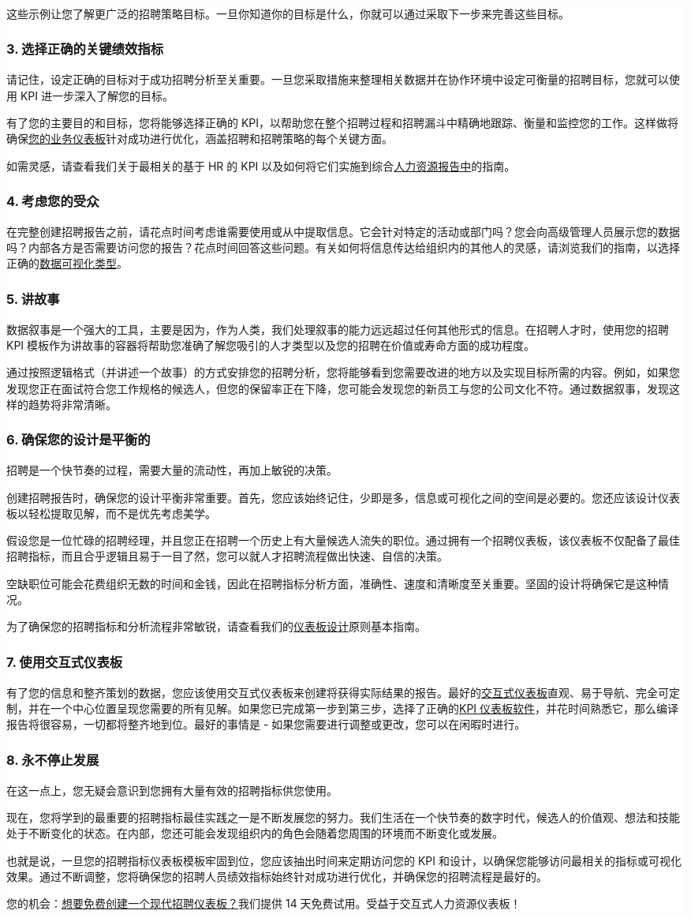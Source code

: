 这些示例让您了解更广泛的招聘策略目标。一旦你知道你的目标是什么，你就可以通过采取下一步来完善这些目标。

### 3\. 选择正确的关键绩效指标

请记住，设定正确的目标对于成功招聘分析至关重要。一旦您采取措施来整理相关数据并在协作环境中设定可衡量的招聘目标，您就可以使用 KPI 进一步深入了解您的目标。

有了您的主要目的和目标，您将能够选择正确的 KPI，以帮助您在整个招聘过程和招聘漏斗中精确地跟踪、衡量和监控您的工作。这样做将确保[您的业务仪表板](https://www.datafocus.ai/infos/dashboard-examples-and-templates)针对成功进行优化，涵盖招聘和招聘策略的每个关键方面。

如需灵感，请查看我们关于最相关的基于 HR 的 KPI 以及如何将它们实施到综合[人力资源报告中](https://www.datafocus.ai/infos/monthly-and-annual-hr-report-templates)的指南。

### 4\. 考虑您的受众

在完整创建招聘报告之前，请花点时间考虑谁需要使用或从中提取信息。它会针对特定的活动或部门吗？您会向高级管理人员展示您的数据吗？内部各方是否需要访问您的报告？花点时间回答这些问题。有关如何将信息传达给组织内的其他人的灵感，请浏览我们的指南，以选择正确的[数据可视化类型](https://www.datafocus.ai/infos/how-to-choose-the-right-data-visualization-types)。

### 5\. 讲故事

数据叙事是一个强大的工具，主要是因为，作为人类，我们处理叙事的能力远远超过任何其他形式的信息。在招聘人才时，使用您的招聘 KPI 模板作为讲故事的容器将帮助您准确了解您吸引的人才类型以及您的招聘在价值或寿命方面的成功程度。

通过按照逻辑格式（并讲述一个故事）的方式安排您的招聘分析，您将能够看到您需要改进的地方以及实现目标所需的内容。例如，如果您发现您正在面试符合您工作规格的候选人，但您的保留率正在下降，您可能会发现您的新员工与您的公司文化不符。通过数据叙事，发现这样的趋势将非常清晰。

### 6\. 确保您的设计是平衡的

招聘是一个快节奏的过程，需要大量的流动性，再加上敏锐的决策。

创建招聘报告时，确保您的设计平衡非常重要。首先，您应该始终记住，少即是多，信息或可视化之间的空间是必要的。您还应该设计仪表板以轻松提取见解，而不是优先考虑美学。

假设您是一位忙碌的招聘经理，并且您正在招聘一个历史上有大量候选人流失的职位。通过拥有一个招聘仪表板，该仪表板不仅配备了最佳招聘指标，而且合乎逻辑且易于一目了然，您可以就人才招聘流程做出快速、自信的决策。

空缺职位可能会花费组织无数的时间和金钱，因此在招聘指标分析方面，准确性、速度和清晰度至关重要。坚固的设计将确保它是这种情况。

为了确保您的招聘指标和分析流程非常敏锐，请查看我们的[仪表板设计](https://www.datafocus.ai/infos/dashboard-design-principles-and-best-practices)原则基本指南。

### 7\. 使用交互式仪表板

有了您的信息和整齐策划的数据，您应该使用交互式仪表板来创建将获得实际结果的报告。最好的[交互式仪表板](https://www.datafocus.ai/infos/interactive-dashboard-features)直观、易于导航、完全可定制，并在一个中心位置呈现您需要的所有见解。如果您已完成第一步到第三步，选择了正确的[KPI 仪表板软件](https://www.datafocus.ai/infos/kpi-dashboard-software)，并花时间熟悉它，那么编译报告将很容易，一切都将整齐地到位。最好的事情是 - 如果您需要进行调整或更改，您可以在闲暇时进行。

### 8\. 永不停止发展

在这一点上，您无疑会意识到您拥有大量有效的招聘指标供您使用。

现在，您将学到的最重要的招聘指标最佳实践之一是不断发展您的努力。我们生活在一个快节奏的数字时代，候选人的价值观、想法和技能处于不断变化的状态。在内部，您还可能会发现组织内的角色会随着您周围的环境而不断变化或发展。

也就是说，一旦您的招聘指标仪表板模板牢固到位，您应该抽出时间来定期访问您的 KPI 和设计，以确保您能够访问最相关的指标或可视化效果。通过不断调整，您将确保您的招聘人员绩效指标始终针对成功进行优化，并确保您的招聘流程是最好的。

您的机会：[想要免费创建一个现代招聘仪表板？](https://www.datafocus.ai/console/)我们提供 14 天免费试用。受益于交互式人力资源仪表板！
